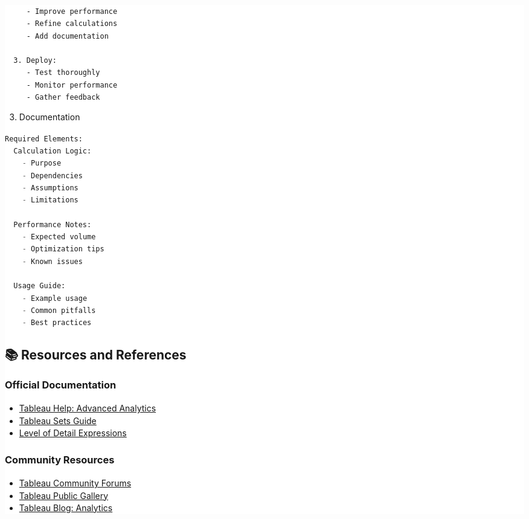 ``` 
     - Improve performance
     - Refine calculations
     - Add documentation
     
  3. Deploy:
     - Test thoroughly
     - Monitor performance
     - Gather feedback
```
3. Documentation
```py
Required Elements:
  Calculation Logic:
    - Purpose
    - Dependencies
    - Assumptions
    - Limitations
    
  Performance Notes:
    - Expected volume
    - Optimization tips
    - Known issues
    
  Usage Guide:
    - Example usage
    - Common pitfalls
    - Best practices
```
## 📚 Resources and References
### Official Documentation
- [Tableau Help: Advanced Analytics](https://help.tableau.com/current/pro/desktop/en-us/calculations_calculatedfields_advanced.htm)
- [Tableau Sets Guide](https://help.tableau.com/current/pro/desktop/en-us/sortgroup_sets_create.htm)
- [Level of Detail Expressions](https://help.tableau.com/current/pro/desktop/en-us/calculations_calculatedfields_lod.htm)
### Community Resources
- [Tableau Community Forums](https://community.tableau.com/)
- [Tableau Public Gallery](https://public.tableau.com/gallery)
- [Tableau Blog: Analytics](https://www.tableau.com/learn/articles/advanced-analytics)


